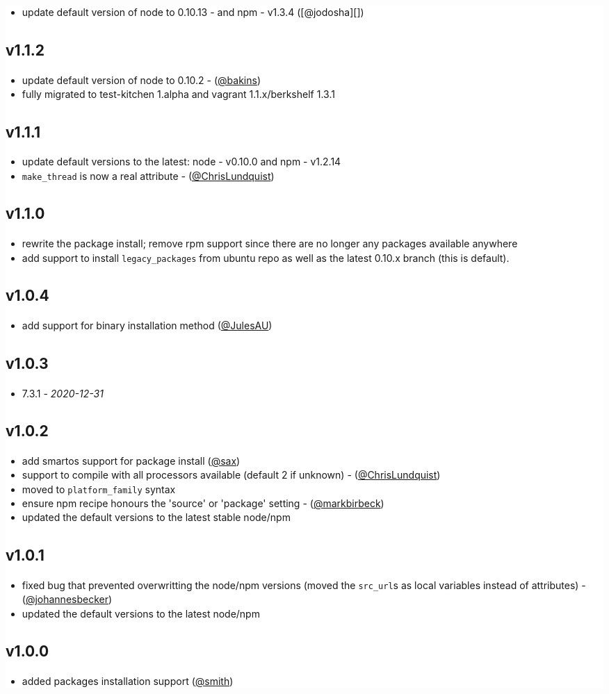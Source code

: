* update default version of node to 0.10.13 - and npm - v1.3.4 ([@jodosha][])

## v1.1.2

* update default version of node to 0.10.2 - ([@bakins])
* fully migrated to test-kitchen 1.alpha and vagrant 1.1.x/berkshelf 1.3.1

## v1.1.1

* update default versions to the latest: node - v0.10.0 and npm - v1.2.14
* `make_thread` is now a real attribute - ([@ChrisLundquist])

## v1.1.0

* rewrite the package install; remove rpm support since there are no longer any packages available anywhere
* add support to install `legacy_packages` from ubuntu repo as well as the latest 0.10.x branch (this is default).

## v1.0.4

* add support for binary installation method ([@JulesAU])

## v1.0.3

* 7.3.1 - *2020-12-31*

## v1.0.2

* add smartos support for package install ([@sax])
* support to compile with all processors available (default 2 if unknown) - ([@ChrisLundquist])
* moved to `platform_family` syntax
* ensure npm recipe honours the 'source' or 'package' setting - ([@markbirbeck])
* updated the default versions to the latest stable node/npm

## v1.0.1

* fixed bug that prevented overwritting the node/npm versions (moved the `src_url`s as local variables instead of attributes) - ([@johannesbecker])
* updated the default versions to the latest node/npm

## v1.0.0

* added packages installation support ([@smith])

[@bakins]: https://github.com/bakins
[@chrislundquist]: https://github.com/ChrisLundquist
[@johannesbecker]: https://github.com/johannesbecker
[@julesau]: https://github.com/JulesAU
[@markbirbeck]: https://github.com/markbirbeck
[@robertkowalski]: https://github.com/robertkowalski
[@sax]: https://github.com/sax
[@smith]: https://github.com/smith
[@vaskas]: https://github.com/vaskas
[@wanelo-pair]: https://github.com/wanelo-pair

